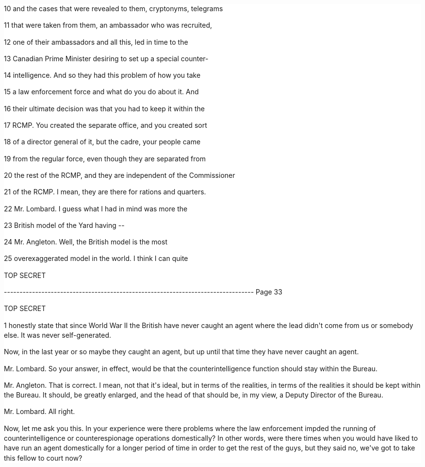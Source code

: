 10 and the cases that were revealed to them, cryptonyms, telegrams

11 that were taken from them, an ambassador who was recruited,

12 one of their ambassadors and all this, led in time to the

13 Canadian Prime Minister desiring to set up a special counter-

14 intelligence. And so they had this problem of how you take

15 a law enforcement force and what do you do about it. And

16 their ultimate decision was that you had to keep it within the

17 RCMP. You created the separate office, and you created sort

18 of a director general of it, but the cadre, your people came

19 from the regular force, even though they are separated from

20 the rest of the RCMP, and they are independent of the Commissioner

21 of the RCMP. I mean, they are there for rations and quarters.

22 Mr. Lombard. I guess what I had in mind was more the

23 British model of the Yard having --

24 Mr. Angleton. Well, the British model is the most

25 overexaggerated model in the world. I think I can quite

TOP SECRET


-------------------------------------------------------------------------------- Page 33

TOP SECRET

1 honestly state that since World War II the British have never
caught an agent where the lead didn't come from us or somebody
else. It was never self-generated.

Now, in the last year or so maybe they caught an agent,
but up until that time they have never caught an agent.

Mr. Lombard. So your answer, in effect, would be that
the counterintelligence function should stay within the Bureau.

Mr. Angleton. That is correct. I mean, not that it's
ideal, but in terms of the realities, in terms of the realities
it should be kept within the Bureau. It should, be greatly
enlarged, and the head of that should be, in my view, a Deputy
Director of the Bureau.

Mr. Lombard. All right.

Now, let me ask you this. In your experience were there
problems where the law enforcement impded the running of
counterintelligence or counterespionage operations domestically?
In other words, were there times when you would have liked to
have run an agent domestically for a longer period of time
in order to get the rest of the guys, but they said no, we've
got to take this fellow to court now?
